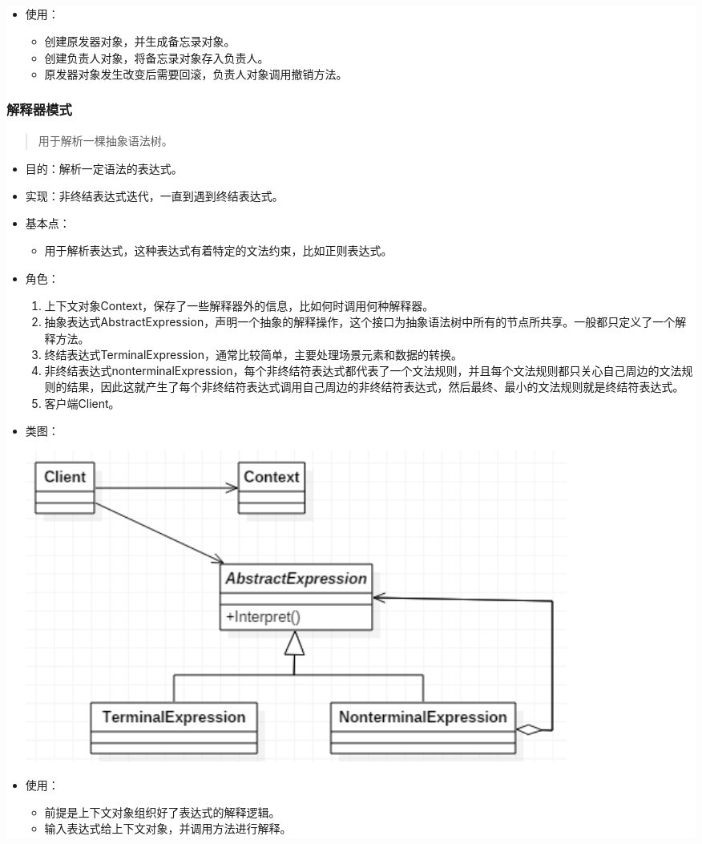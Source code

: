 - 使用：

  - 创建原发器对象，并生成备忘录对象。
  - 创建负责人对象，将备忘录对象存入负责人。
  - 原发器对象发生改变后需要回滚，负责人对象调用撤销方法。



### 解释器模式

> 用于解析一棵抽象语法树。

- 目的：解析一定语法的表达式。

- 实现：非终结表达式迭代，一直到遇到终结表达式。

- 基本点：

  - 用于解析表达式，这种表达式有着特定的文法约束，比如正则表达式。

- 角色：

  1. 上下文对象Context，保存了一些解释器外的信息，比如何时调用何种解释器。
  2. 抽象表达式AbstractExpression，声明一个抽象的解释操作，这个接口为抽象语法树中所有的节点所共享。一般都只定义了一个解释方法。
  3. 终结表达式TerminalExpression，通常比较简单，主要处理场景元素和数据的转换。
  4. 非终结表达式nonterminalExpression，每个非终结符表达式都代表了一个文法规则，并且每个文法规则都只关心自己周边的文法规则的结果，因此这就产生了每个非终结符表达式调用自己周边的非终结符表达式，然后最终、最小的文法规则就是终结符表达式。
  5. 客户端Client。

- 类图：

  ![](img/6、设计模式总结/解释器.png)

- 使用：

  - 前提是上下文对象组织好了表达式的解释逻辑。
  - 输入表达式给上下文对象，并调用方法进行解释。

